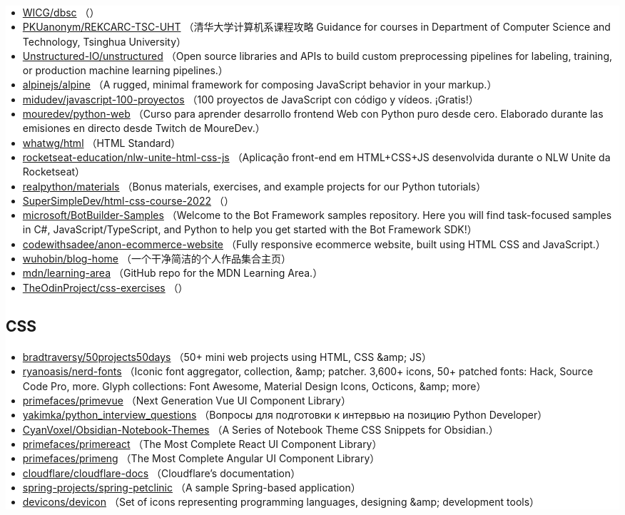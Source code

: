 * [WICG/dbsc](https://link.qdkfweb.cn/?target=https%3A%2F%2Fgithub.com%2FWICG%2Fdbsc) （）
* [PKUanonym/REKCARC-TSC-UHT](https://link.qdkfweb.cn/?target=https%3A%2F%2Fgithub.com%2FPKUanonym%2FREKCARC-TSC-UHT) （清华大学计算机系课程攻略 Guidance for courses in Department of Computer Science and Technology, Tsinghua University）
* [Unstructured-IO/unstructured](https://link.qdkfweb.cn/?target=https%3A%2F%2Fgithub.com%2FUnstructured-IO%2Funstructured) （Open source libraries and APIs to build custom preprocessing pipelines for labeling, training, or production machine learning pipelines.）
* [alpinejs/alpine](https://link.qdkfweb.cn/?target=https%3A%2F%2Fgithub.com%2Falpinejs%2Falpine) （A rugged, minimal framework for composing JavaScript behavior in your markup.）
* [midudev/javascript-100-proyectos](https://link.qdkfweb.cn/?target=https%3A%2F%2Fgithub.com%2Fmidudev%2Fjavascript-100-proyectos) （100 proyectos de JavaScript con c&oacute;digo y v&iacute;deos. &iexcl;Gratis!）
* [mouredev/python-web](https://link.qdkfweb.cn/?target=https%3A%2F%2Fgithub.com%2Fmouredev%2Fpython-web) （Curso para aprender desarrollo frontend Web con Python puro desde cero. Elaborado durante las emisiones en directo desde Twitch de MoureDev.）
* [whatwg/html](https://link.qdkfweb.cn/?target=https%3A%2F%2Fgithub.com%2Fwhatwg%2Fhtml) （HTML Standard）
* [rocketseat-education/nlw-unite-html-css-js](https://link.qdkfweb.cn/?target=https%3A%2F%2Fgithub.com%2Frocketseat-education%2Fnlw-unite-html-css-js) （Aplica&ccedil;&atilde;o front-end em HTML+CSS+JS desenvolvida durante o NLW Unite da Rocketseat）
* [realpython/materials](https://link.qdkfweb.cn/?target=https%3A%2F%2Fgithub.com%2Frealpython%2Fmaterials) （Bonus materials, exercises, and example projects for our Python tutorials）
* [SuperSimpleDev/html-css-course-2022](https://link.qdkfweb.cn/?target=https%3A%2F%2Fgithub.com%2FSuperSimpleDev%2Fhtml-css-course-2022) （）
* [microsoft/BotBuilder-Samples](https://link.qdkfweb.cn/?target=https%3A%2F%2Fgithub.com%2Fmicrosoft%2FBotBuilder-Samples) （Welcome to the Bot Framework samples repository. Here you will find task-focused samples in C#, JavaScript/TypeScript, and Python to help you get started with the Bot Framework SDK!）
* [codewithsadee/anon-ecommerce-website](https://link.qdkfweb.cn/?target=https%3A%2F%2Fgithub.com%2Fcodewithsadee%2Fanon-ecommerce-website) （Fully responsive ecommerce website, built using HTML CSS and JavaScript.）
* [wuhobin/blog-home](https://link.qdkfweb.cn/?target=https%3A%2F%2Fgithub.com%2Fwuhobin%2Fblog-home) （一个干净简洁的个人作品集合主页）
* [mdn/learning-area](https://link.qdkfweb.cn/?target=https%3A%2F%2Fgithub.com%2Fmdn%2Flearning-area) （GitHub repo for the MDN Learning Area.）
* [TheOdinProject/css-exercises](https://link.qdkfweb.cn/?target=https%3A%2F%2Fgithub.com%2FTheOdinProject%2Fcss-exercises) （）

## CSS

* [bradtraversy/50projects50days](https://link.qdkfweb.cn/?target=https%3A%2F%2Fgithub.com%2Fbradtraversy%2F50projects50days) （50+ mini web projects using HTML, CSS &amp;amp; JS）
* [ryanoasis/nerd-fonts](https://link.qdkfweb.cn/?target=https%3A%2F%2Fgithub.com%2Fryanoasis%2Fnerd-fonts) （Iconic font aggregator, collection, &amp;amp; patcher. 3,600+ icons, 50+ patched fonts: Hack, Source Code Pro, more. Glyph collections: Font Awesome, Material Design Icons, Octicons, &amp;amp; more）
* [primefaces/primevue](https://link.qdkfweb.cn/?target=https%3A%2F%2Fgithub.com%2Fprimefaces%2Fprimevue) （Next Generation Vue UI Component Library）
* [yakimka/python_interview_questions](https://link.qdkfweb.cn/?target=https%3A%2F%2Fgithub.com%2Fyakimka%2Fpython_interview_questions) （Вопросы для подготовки к интервью на позицию Python Developer）
* [CyanVoxel/Obsidian-Notebook-Themes](https://link.qdkfweb.cn/?target=https%3A%2F%2Fgithub.com%2FCyanVoxel%2FObsidian-Notebook-Themes) （A Series of Notebook Theme CSS Snippets for Obsidian.）
* [primefaces/primereact](https://link.qdkfweb.cn/?target=https%3A%2F%2Fgithub.com%2Fprimefaces%2Fprimereact) （The Most Complete React UI Component Library）
* [primefaces/primeng](https://link.qdkfweb.cn/?target=https%3A%2F%2Fgithub.com%2Fprimefaces%2Fprimeng) （The Most Complete Angular UI Component Library）
* [cloudflare/cloudflare-docs](https://link.qdkfweb.cn/?target=https%3A%2F%2Fgithub.com%2Fcloudflare%2Fcloudflare-docs) （Cloudflare&rsquo;s documentation）
* [spring-projects/spring-petclinic](https://link.qdkfweb.cn/?target=https%3A%2F%2Fgithub.com%2Fspring-projects%2Fspring-petclinic) （A sample Spring-based application）
* [devicons/devicon](https://link.qdkfweb.cn/?target=https%3A%2F%2Fgithub.com%2Fdevicons%2Fdevicon) （Set of icons representing programming languages, designing &amp;amp; development tools）